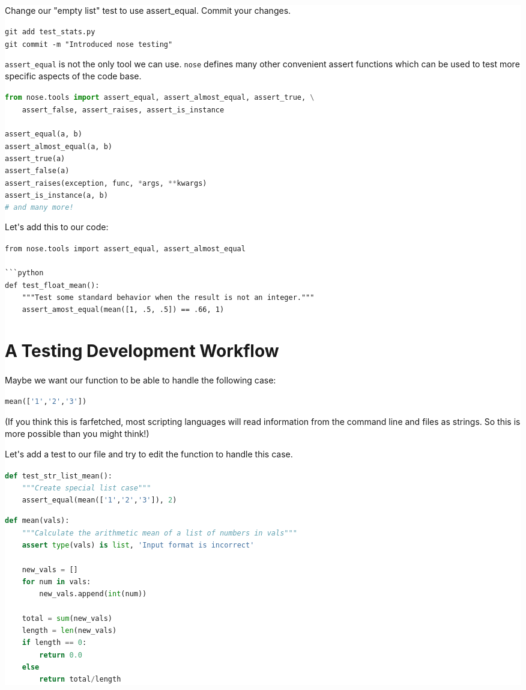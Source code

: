 Change our "empty list" test to use assert_equal.  Commit your changes.  

    git add test_stats.py
    git commit -m "Introduced nose testing"

`assert_equal` is not the only tool we can use.  `nose` defines many other 
convenient assert functions which can
be used to test more specific aspects of the code base.

```python
from nose.tools import assert_equal, assert_almost_equal, assert_true, \
    assert_false, assert_raises, assert_is_instance

assert_equal(a, b)
assert_almost_equal(a, b)
assert_true(a)
assert_false(a)
assert_raises(exception, func, *args, **kwargs)
assert_is_instance(a, b)
# and many more!
```

Let's add this to our code: 
```
from nose.tools import assert_equal, assert_almost_equal

```python
def test_float_mean():
    """Test some standard behavior when the result is not an integer."""
    assert_amost_equal(mean([1, .5, .5]) == .66, 1)
```

# A Testing Development Workflow

Maybe we want our function to be able to handle the following case: 

```python
mean(['1','2','3'])
```

(If you think this is farfetched, most scripting languages will read information 
from the command line and files as strings.  So this is more possible than you 
might think!)  

Let's add a test to our file and try to edit the function to handle this case.  

```python
def test_str_list_mean():
    """Create special list case"""
    assert_equal(mean(['1','2','3']), 2)
```

```python
def mean(vals):
    """Calculate the arithmetic mean of a list of numbers in vals"""
    assert type(vals) is list, 'Input format is incorrect'
    
    new_vals = []
    for num in vals: 
    	new_vals.append(int(num))
	
    total = sum(new_vals)
    length = len(new_vals)
    if length == 0:
    	return 0.0
    else
    	return total/length
```
